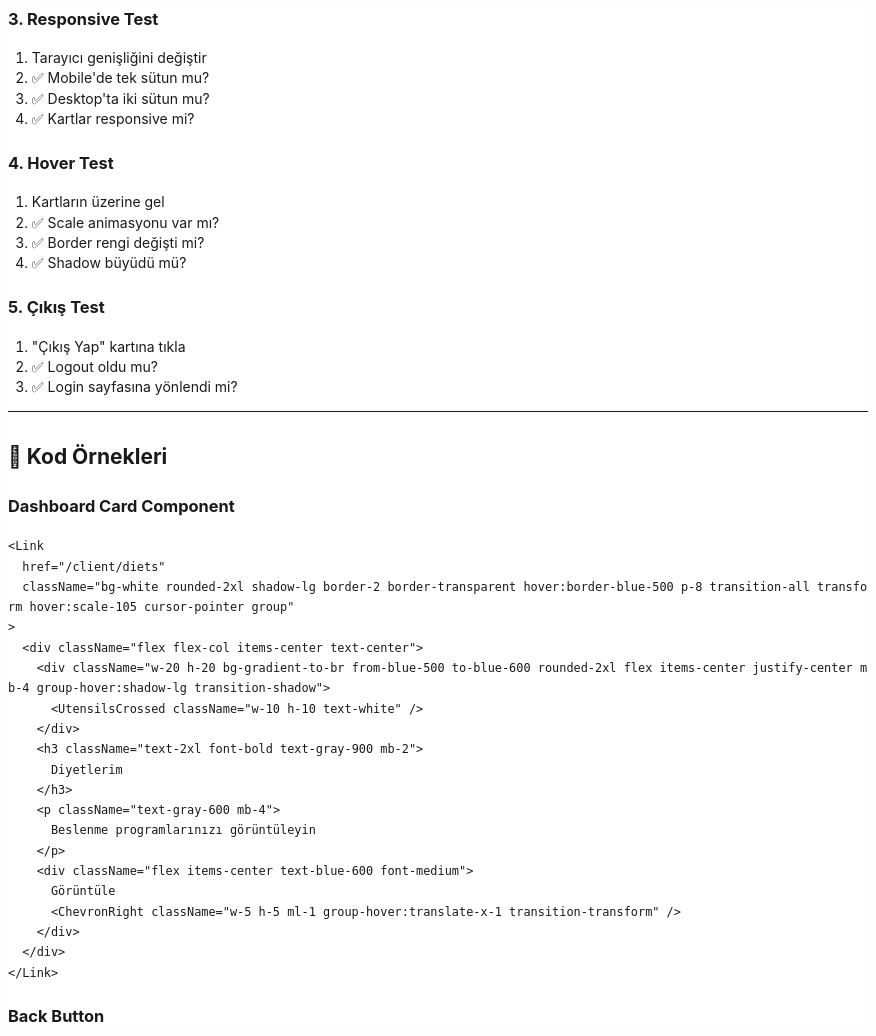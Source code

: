 ### 3. Responsive Test
1. Tarayıcı genişliğini değiştir
2. ✅ Mobile'de tek sütun mu?
3. ✅ Desktop'ta iki sütun mu?
4. ✅ Kartlar responsive mi?

### 4. Hover Test
1. Kartların üzerine gel
2. ✅ Scale animasyonu var mı?
3. ✅ Border rengi değişti mi?
4. ✅ Shadow büyüdü mü?

### 5. Çıkış Test
1. "Çıkış Yap" kartına tıkla
2. ✅ Logout oldu mu?
3. ✅ Login sayfasına yönlendi mi?

---

## 📝 Kod Örnekleri

### Dashboard Card Component

```tsx
<Link
  href="/client/diets"
  className="bg-white rounded-2xl shadow-lg border-2 border-transparent hover:border-blue-500 p-8 transition-all transform hover:scale-105 cursor-pointer group"
>
  <div className="flex flex-col items-center text-center">
    <div className="w-20 h-20 bg-gradient-to-br from-blue-500 to-blue-600 rounded-2xl flex items-center justify-center mb-4 group-hover:shadow-lg transition-shadow">
      <UtensilsCrossed className="w-10 h-10 text-white" />
    </div>
    <h3 className="text-2xl font-bold text-gray-900 mb-2">
      Diyetlerim
    </h3>
    <p className="text-gray-600 mb-4">
      Beslenme programlarınızı görüntüleyin
    </p>
    <div className="flex items-center text-blue-600 font-medium">
      Görüntüle
      <ChevronRight className="w-5 h-5 ml-1 group-hover:translate-x-1 transition-transform" />
    </div>
  </div>
</Link>
```

### Back Button
